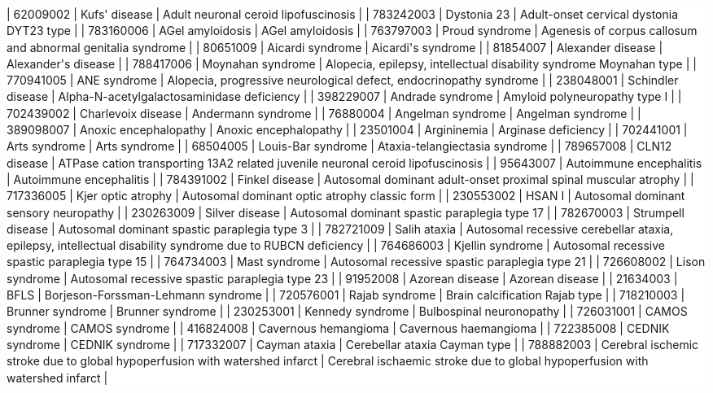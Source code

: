 | 62009002 | Kufs' disease | Adult neuronal ceroid lipofuscinosis |
| 783242003 | Dystonia 23 | Adult-onset cervical dystonia DYT23 type |
| 783160006 | AGel amyloidosis | AGel amyloidosis |
| 763797003 | Proud syndrome | Agenesis of corpus callosum and abnormal genitalia syndrome |
| 80651009 | Aicardi syndrome | Aicardi's syndrome |
| 81854007 | Alexander disease | Alexander's disease |
| 788417006 | Moynahan syndrome | Alopecia, epilepsy, intellectual disability syndrome Moynahan type |
| 770941005 | ANE syndrome | Alopecia, progressive neurological defect, endocrinopathy syndrome |
| 238048001 | Schindler disease | Alpha-N-acetylgalactosaminidase deficiency |
| 398229007 | Andrade syndrome | Amyloid polyneuropathy type I |
| 702439002 | Charlevoix disease | Andermann syndrome |
| 76880004 | Angelman syndrome | Angelman syndrome |
| 389098007 | Anoxic encephalopathy | Anoxic encephalopathy |
| 23501004 | Argininemia | Arginase deficiency |
| 702441001 | Arts syndrome | Arts syndrome |
| 68504005 | Louis-Bar syndrome | Ataxia-telangiectasia syndrome |
| 789657008 | CLN12 disease | ATPase cation transporting 13A2 related juvenile neuronal ceroid lipofuscinosis |
| 95643007 | Autoimmune encephalitis | Autoimmune encephalitis |
| 784391002 | Finkel disease | Autosomal dominant adult-onset proximal spinal muscular atrophy |
| 717336005 | Kjer optic atrophy | Autosomal dominant optic atrophy classic form |
| 230553002 | HSAN I | Autosomal dominant sensory neuropathy |
| 230263009 | Silver disease | Autosomal dominant spastic paraplegia type 17 |
| 782670003 | Strumpell disease | Autosomal dominant spastic paraplegia type 3 |
| 782721009 | Salih ataxia | Autosomal recessive cerebellar ataxia, epilepsy, intellectual disability syndrome due to RUBCN deficiency |
| 764686003 | Kjellin syndrome | Autosomal recessive spastic paraplegia type 15 |
| 764734003 | Mast syndrome | Autosomal recessive spastic paraplegia type 21 |
| 726608002 | Lison syndrome | Autosomal recessive spastic paraplegia type 23 |
| 91952008 | Azorean disease | Azorean disease |
| 21634003 | BFLS | Borjeson-Forssman-Lehmann syndrome |
| 720576001 | Rajab syndrome | Brain calcification Rajab type |
| 718210003 | Brunner syndrome | Brunner syndrome |
| 230253001 | Kennedy syndrome | Bulbospinal neuronopathy |
| 726031001 | CAMOS syndrome | CAMOS syndrome |
| 416824008 | Cavernous hemangioma | Cavernous haemangioma |
| 722385008 | CEDNIK syndrome | CEDNIK syndrome |
| 717332007 | Cayman ataxia | Cerebellar ataxia Cayman type |
| 788882003 | Cerebral ischemic stroke due to global hypoperfusion with watershed infarct | Cerebral ischaemic stroke due to global hypoperfusion with watershed infarct |